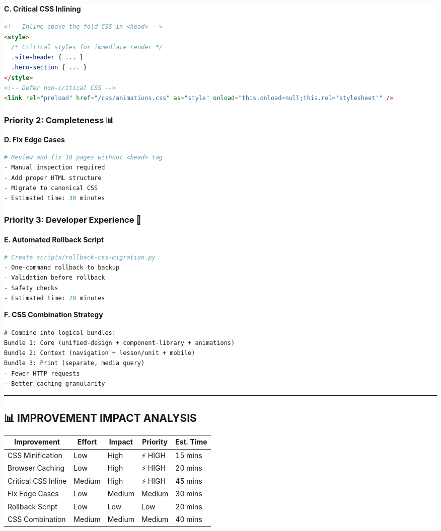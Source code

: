 **C. Critical CSS Inlining**
```html
<!-- Inline above-the-fold CSS in <head> -->
<style>
  /* Critical styles for immediate render */
  .site-header { ... }
  .hero-section { ... }
</style>
<!-- Defer non-critical CSS -->
<link rel="preload" href="/css/animations.css" as="style" onload="this.onload=null;this.rel='stylesheet'" />
```

### **Priority 2: Completeness** 📊

**D. Fix Edge Cases**
```python
# Review and fix 18 pages without <head> tag
- Manual inspection required
- Add proper HTML structure
- Migrate to canonical CSS
- Estimated time: 30 minutes
```

### **Priority 3: Developer Experience** 👥

**E. Automated Rollback Script**
```python
# Create scripts/rollback-css-migration.py
- One-command rollback to backup
- Validation before rollback
- Safety checks
- Estimated time: 20 minutes
```

**F. CSS Combination Strategy**
```
# Combine into logical bundles:
Bundle 1: Core (unified-design + component-library + animations)
Bundle 2: Context (navigation + lesson/unit + mobile)
Bundle 3: Print (separate, media query)
- Fewer HTTP requests
- Better caching granularity
```

---

## 📊 IMPROVEMENT IMPACT ANALYSIS

| Improvement | Effort | Impact | Priority | Est. Time |
|-------------|--------|--------|----------|-----------|
| CSS Minification | Low | High | ⚡ HIGH | 15 mins |
| Browser Caching | Low | High | ⚡ HIGH | 20 mins |
| Critical CSS Inline | Medium | High | ⚡ HIGH | 45 mins |
| Fix Edge Cases | Low | Medium | Medium | 30 mins |
| Rollback Script | Low | Low | Low | 20 mins |
| CSS Combination | Medium | Medium | Medium | 40 mins |

